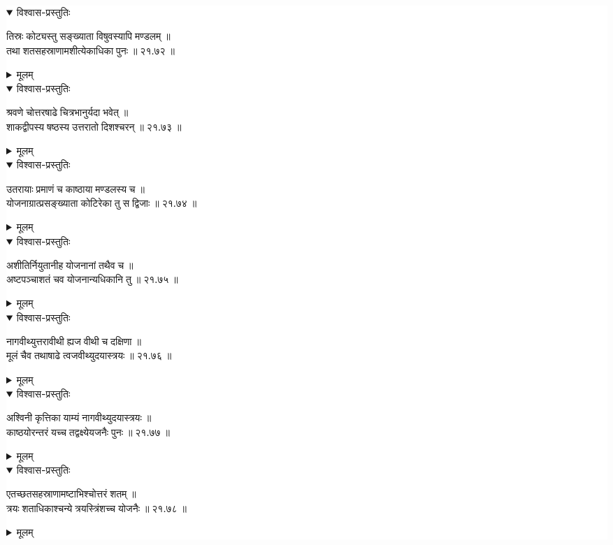 
<details open><summary>विश्वास-प्रस्तुतिः</summary>

तिस्रः कोट्यस्तु सङ्ख्याता विषुवस्यापि मण्डलम् ॥  
तथा शतसहस्राणामशीत्येकाधिका पुनः ॥ २१.७२ ॥
</details>

<details><summary>मूलम्</summary></details>
  

<details open><summary>विश्वास-प्रस्तुतिः</summary>

श्रवणे चोत्तरषाढे चित्रभानुर्यदा भवेत् ॥  
शाकद्वीपस्य षष्ठस्य उत्तरातो दिशश्चरन् ॥ २१.७३ ॥
</details>

<details><summary>मूलम्</summary></details>
  

<details open><summary>विश्वास-प्रस्तुतिः</summary>

उतरायाः प्रमाणं च काष्ठाया मण्डलस्य च ॥  
योजनाग्रात्प्रसङ्ख्याता कोटिरेका तु स द्विजाः ॥ २१.७४ ॥
</details>

<details><summary>मूलम्</summary></details>
  

<details open><summary>विश्वास-प्रस्तुतिः</summary>

अशीतिर्नियुतानीह योजनानां तथैव च ॥  
अष्टपञ्चाशतं चव योजनान्यधिकानि तु ॥ २१.७५ ॥
</details>

<details><summary>मूलम्</summary></details>
  

<details open><summary>विश्वास-प्रस्तुतिः</summary>

नागवीथ्युत्तरावीथी ह्यज वीथी च दक्षिणा ॥  
मूलं चैव तथाषाढे त्वजवीथ्युदयास्त्रयः ॥ २१.७६ ॥
</details>

<details><summary>मूलम्</summary></details>
  

<details open><summary>विश्वास-प्रस्तुतिः</summary>

अश्विनी कृत्तिका याम्यं नागवीथ्युदयास्त्रयः ॥  
काष्ठयोरन्तरं यच्च तद्वक्ष्येयजनैः पुनः ॥ २१.७७ ॥
</details>

<details><summary>मूलम्</summary></details>
  

<details open><summary>विश्वास-प्रस्तुतिः</summary>

एतच्छतसहस्राणामष्टाभिश्चोत्तरं शतम् ॥  
त्रयः शताधिकाश्चन्ये त्रयस्त्रिंशच्च योजनैः ॥ २१.७८ ॥
</details>

<details><summary>मूलम्</summary></details>
  
